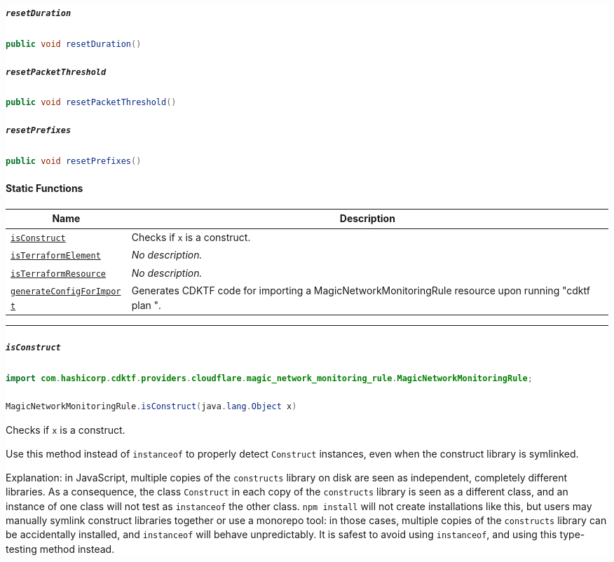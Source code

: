 ##### `resetDuration` <a name="resetDuration" id="@cdktf/provider-cloudflare.magicNetworkMonitoringRule.MagicNetworkMonitoringRule.resetDuration"></a>

```java
public void resetDuration()
```

##### `resetPacketThreshold` <a name="resetPacketThreshold" id="@cdktf/provider-cloudflare.magicNetworkMonitoringRule.MagicNetworkMonitoringRule.resetPacketThreshold"></a>

```java
public void resetPacketThreshold()
```

##### `resetPrefixes` <a name="resetPrefixes" id="@cdktf/provider-cloudflare.magicNetworkMonitoringRule.MagicNetworkMonitoringRule.resetPrefixes"></a>

```java
public void resetPrefixes()
```

#### Static Functions <a name="Static Functions" id="Static Functions"></a>

| **Name** | **Description** |
| --- | --- |
| <code><a href="#@cdktf/provider-cloudflare.magicNetworkMonitoringRule.MagicNetworkMonitoringRule.isConstruct">isConstruct</a></code> | Checks if `x` is a construct. |
| <code><a href="#@cdktf/provider-cloudflare.magicNetworkMonitoringRule.MagicNetworkMonitoringRule.isTerraformElement">isTerraformElement</a></code> | *No description.* |
| <code><a href="#@cdktf/provider-cloudflare.magicNetworkMonitoringRule.MagicNetworkMonitoringRule.isTerraformResource">isTerraformResource</a></code> | *No description.* |
| <code><a href="#@cdktf/provider-cloudflare.magicNetworkMonitoringRule.MagicNetworkMonitoringRule.generateConfigForImport">generateConfigForImport</a></code> | Generates CDKTF code for importing a MagicNetworkMonitoringRule resource upon running "cdktf plan <stack-name>". |

---

##### `isConstruct` <a name="isConstruct" id="@cdktf/provider-cloudflare.magicNetworkMonitoringRule.MagicNetworkMonitoringRule.isConstruct"></a>

```java
import com.hashicorp.cdktf.providers.cloudflare.magic_network_monitoring_rule.MagicNetworkMonitoringRule;

MagicNetworkMonitoringRule.isConstruct(java.lang.Object x)
```

Checks if `x` is a construct.

Use this method instead of `instanceof` to properly detect `Construct`
instances, even when the construct library is symlinked.

Explanation: in JavaScript, multiple copies of the `constructs` library on
disk are seen as independent, completely different libraries. As a
consequence, the class `Construct` in each copy of the `constructs` library
is seen as a different class, and an instance of one class will not test as
`instanceof` the other class. `npm install` will not create installations
like this, but users may manually symlink construct libraries together or
use a monorepo tool: in those cases, multiple copies of the `constructs`
library can be accidentally installed, and `instanceof` will behave
unpredictably. It is safest to avoid using `instanceof`, and using
this type-testing method instead.

